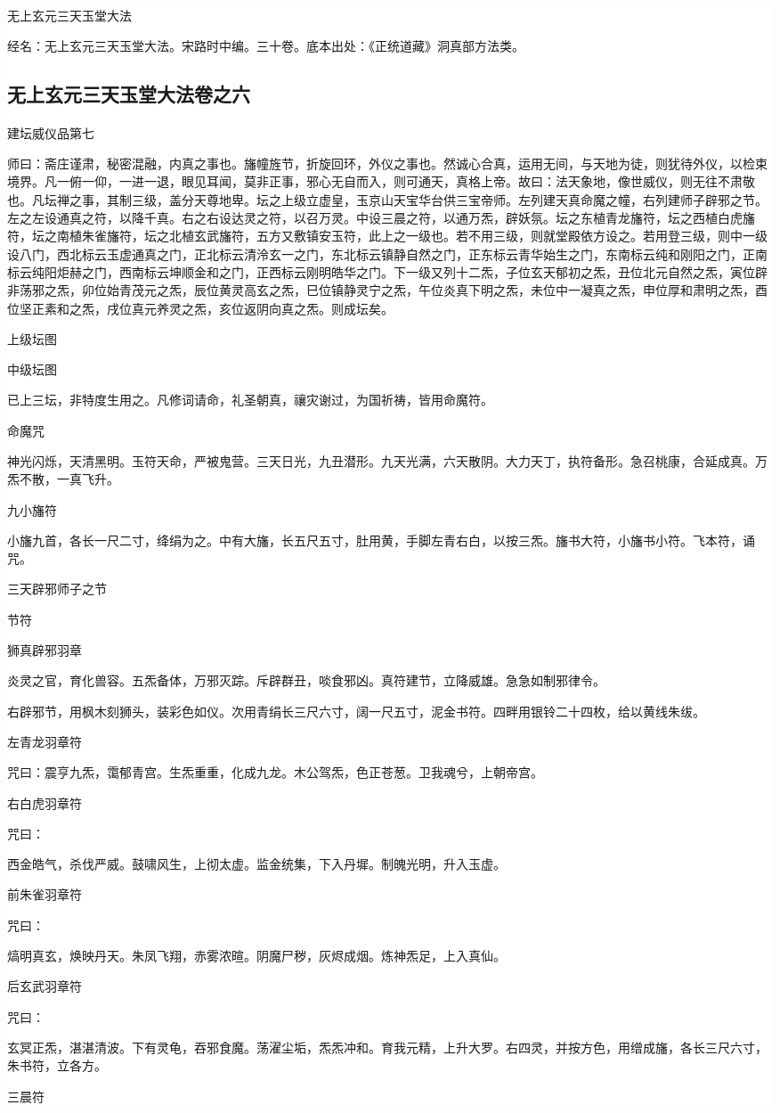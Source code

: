 无上玄元三天玉堂大法  

经名：无上玄元三天玉堂大法。宋路时中编。三十卷。底本出处：《正统道藏》洞真部方法类。  

## 无上玄元三天玉堂大法卷之六

建坛威仪品第七  

师曰：斋庄谨肃，秘密混融，内真之事也。旛幢旌节，折旋回环，外仪之事也。然诚心合真，运用无间，与天地为徒，则犹待外仪，以检束境界。凡一俯一仰，一进一退，眼见耳闻，莫非正事，邪心无自而入，则可通天，真格上帝。故曰：法天象地，像世威仪，则无往不肃敬也。凡坛禅之事，其制三级，盖分天尊地卑。坛之上级立虚皇，玉京山天宝华台供三宝帝师。左列建天真命魔之幢，右列建师子辟邪之节。左之左设通真之符，以降千真。右之右设达灵之符，以召万灵。中设三晨之符，以通万炁，辟妖氛。坛之东植青龙旛符，坛之西植白虎旛符，坛之南植朱雀旛符，坛之北植玄武旛符，五方又敷镇安玉符，此上之一级也。若不用三级，则就堂殿依方设之。若用登三级，则中一级设八门，西北标云玉虚通真之门，正北标云清泠玄一之门，东北标云镇静自然之门，正东标云青华始生之门，东南标云纯和刚阳之门，正南标云纯阳炬赫之门，西南标云坤顺金和之门，正西标云刚明皓华之门。下一级又列十二炁，子位玄天郁初之炁，丑位北元自然之炁，寅位辟非荡邪之炁，卯位始青茂元之炁，辰位黄灵高玄之炁，巳位镇静灵宁之炁，午位炎真下明之炁，未位中一凝真之炁，申位厚和肃明之炁，酉位坚正素和之炁，戌位真元养灵之炁，亥位返阴向真之炁。则成坛矣。  

上级坛图  

中级坛图  

已上三坛，非特度生用之。凡修词请命，礼圣朝真，禳灾谢过，为国祈祷，皆用命魔符。  

命魔咒  

神光闪烁，天清黑明。玉符天命，严被鬼营。三天日光，九丑潜形。九天光满，六天散阴。大力天丁，执符备形。急召桃康，合延成真。万炁不散，一真飞升。  

九小旛符  

小旛九首，各长一尺二寸，绛绢为之。中有大旛，长五尺五寸，肚用黄，手脚左青右白，以按三炁。旛书大符，小旛书小符。飞本符，诵咒。  

三天辟邪师子之节  

节符  

狮真辟邪羽章  

炎灵之官，育化兽容。五炁备体，万邪灭踪。斥辟群丑，啖食邪凶。真符建节，立降威雄。急急如制邪律令。  

右辟邪节，用枫木刻狮头，装彩色如仪。次用青绢长三尺六寸，阔一尺五寸，泥金书符。四畔用银铃二十四枚，给以黄线朱绂。  

左青龙羽章符  

咒曰：震亨九炁，霭郁青宫。生炁重重，化成九龙。木公驾炁，色正苍葱。卫我魂兮，上朝帝宫。  

右白虎羽章符  

咒曰：  

西金皓气，杀伐严威。鼓啸风生，上彻太虚。监金统集，下入丹墀。制魄光明，升入玉虚。  

前朱雀羽章符  

咒曰：  

熇明真玄，焕映丹天。朱凤飞翔，赤雾浓暄。阴魔尸秽，灰烬成烟。炼神炁足，上入真仙。  

后玄武羽章符  

咒曰：  

玄冥正炁，湛湛清波。下有灵龟，吞邪食魔。荡濯尘垢，炁炁冲和。育我元精，上升大罗。右四灵，并按方色，用缯成旛，各长三尺六寸，朱书符，立各方。  

三晨符  
